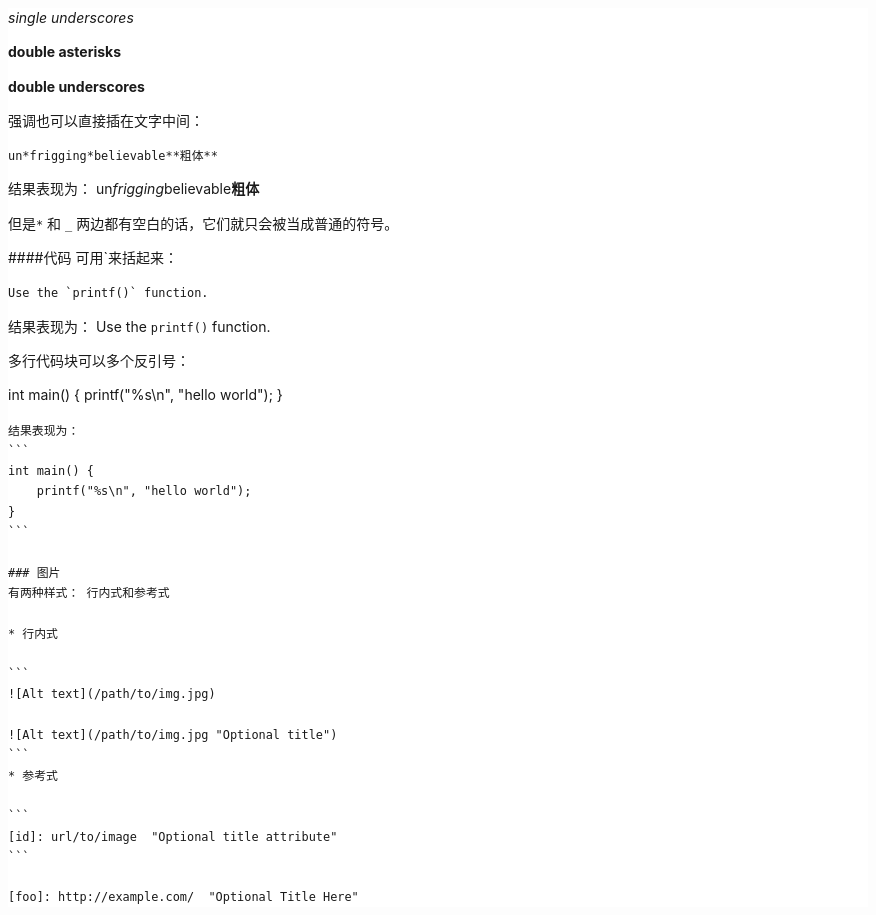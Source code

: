 _single underscores_

**double asterisks**

__double underscores__

强调也可以直接插在文字中间：
```
un*frigging*believable**粗体**
```
结果表现为：
un*frigging*believable**粗体**

但是`*` 和 `_` 两边都有空白的话，它们就只会被当成普通的符号。

####代码
可用`来括起来：
```
Use the `printf()` function.
```
结果表现为：
Use the `printf()` function.

多行代码块可以多个反引号：
```
```
int main() {
    printf("%s\n", "hello world");
}
``````
结果表现为：
```
int main() {
    printf("%s\n", "hello world");
}
```

### 图片
有两种样式： 行内式和参考式

* 行内式

```
![Alt text](/path/to/img.jpg)

![Alt text](/path/to/img.jpg "Optional title")
```
* 参考式

```
[id]: url/to/image  "Optional title attribute"
```

[foo]: http://example.com/  "Optional Title Here"